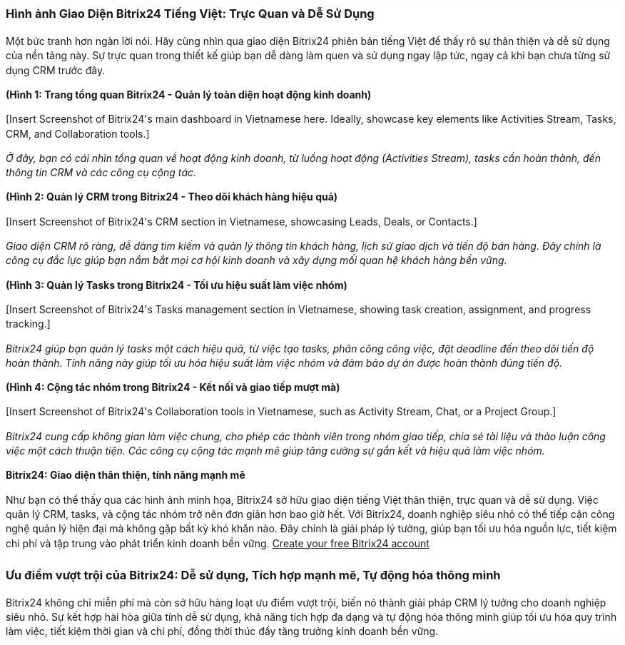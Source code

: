 ### Hình ảnh Giao Diện Bitrix24 Tiếng Việt: Trực Quan và Dễ Sử Dụng

Một bức tranh hơn ngàn lời nói. Hãy cùng nhìn qua giao diện Bitrix24 phiên bản tiếng Việt để thấy rõ sự thân thiện và dễ sử dụng của nền tảng này.  Sự trực quan trong thiết kế giúp bạn dễ dàng làm quen và sử dụng ngay lập tức, ngay cả khi bạn chưa từng sử dụng CRM trước đây.

**(Hình 1: Trang tổng quan Bitrix24 -  Quản lý toàn diện hoạt động kinh doanh)**

[Insert Screenshot of Bitrix24's main dashboard in Vietnamese here.  Ideally, showcase key elements like Activities Stream, Tasks, CRM, and Collaboration tools.]

*Ở đây, bạn có cái nhìn tổng quan về hoạt động kinh doanh, từ luồng hoạt động (Activities Stream), tasks cần hoàn thành, đến thông tin CRM và các công cụ cộng tác.*

**(Hình 2: Quản lý CRM trong Bitrix24 - Theo dõi khách hàng hiệu quả)**

[Insert Screenshot of Bitrix24's CRM section in Vietnamese, showcasing Leads, Deals, or Contacts.]

*Giao diện CRM rõ ràng, dễ dàng tìm kiếm và quản lý thông tin khách hàng, lịch sử giao dịch và tiến độ bán hàng.  Đây chính là công cụ đắc lực giúp bạn nắm bắt mọi cơ hội kinh doanh và xây dựng mối quan hệ khách hàng bền vững.*

**(Hình 3: Quản lý Tasks trong Bitrix24 - Tối ưu hiệu suất làm việc nhóm)**

[Insert Screenshot of Bitrix24's Tasks management section in Vietnamese, showing task creation, assignment, and progress tracking.]

*Bitrix24 giúp bạn quản lý tasks một cách hiệu quả, từ việc tạo tasks, phân công công việc, đặt deadline đến theo dõi tiến độ hoàn thành.  Tính năng này giúp tối ưu hóa hiệu suất làm việc nhóm và đảm bảo dự án được hoàn thành đúng tiến độ.*


**(Hình 4: Cộng tác nhóm trong Bitrix24 - Kết nối và giao tiếp mượt mà)**

[Insert Screenshot of Bitrix24's Collaboration tools in Vietnamese, such as Activity Stream, Chat, or a Project Group.]


*Bitrix24 cung cấp không gian làm việc chung, cho phép các thành viên trong nhóm giao tiếp, chia sẻ tài liệu và thảo luận công việc một cách thuận tiện.  Các công cụ cộng tác mạnh mẽ giúp tăng cường sự gắn kết và hiệu quả làm việc nhóm.*

**Bitrix24: Giao diện thân thiện, tính năng mạnh mẽ**

Như bạn có thể thấy qua các hình ảnh minh họa, Bitrix24 sở hữu giao diện tiếng Việt thân thiện, trực quan và dễ sử dụng.  Việc quản lý CRM, tasks, và cộng tác nhóm trở nên đơn giản hơn bao giờ hết.  Với Bitrix24, doanh nghiệp siêu nhỏ có thể tiếp cận công nghệ quản lý hiện đại mà không gặp bất kỳ khó khăn nào.  Đây chính là giải pháp lý tưởng, giúp bạn tối ưu hóa nguồn lực, tiết kiệm chi phí và tập trung vào phát triển kinh doanh bền vững. <a href="https://www.bitrix24.com/create.php?p=25482205&p1=7.CRMchoDoanhnghi%E1%BB%87psi%C3%AAunh%E1%BB%8F%3AT%E1%BB%91i%C6%B0ut%C3%ADnhn%C4%83ng%2Ct%E1%BB%91ithi%E1%BB%83ung%C3%A2ns%C3%A1ch" rel="noindex nofollow">Create your free Bitrix24 account</a>

### Ưu điểm vượt trội của Bitrix24: Dễ sử dụng, Tích hợp mạnh mẽ, Tự động hóa thông minh

Bitrix24 không chỉ miễn phí mà còn sở hữu hàng loạt ưu điểm vượt trội, biến nó thành giải pháp CRM lý tưởng cho doanh nghiệp siêu nhỏ.  Sự kết hợp hài hòa giữa tính dễ sử dụng, khả năng tích hợp đa dạng và tự động hóa thông minh giúp tối ưu hóa quy trình làm việc, tiết kiệm thời gian và chi phí, đồng thời thúc đẩy tăng trưởng kinh doanh bền vững.
